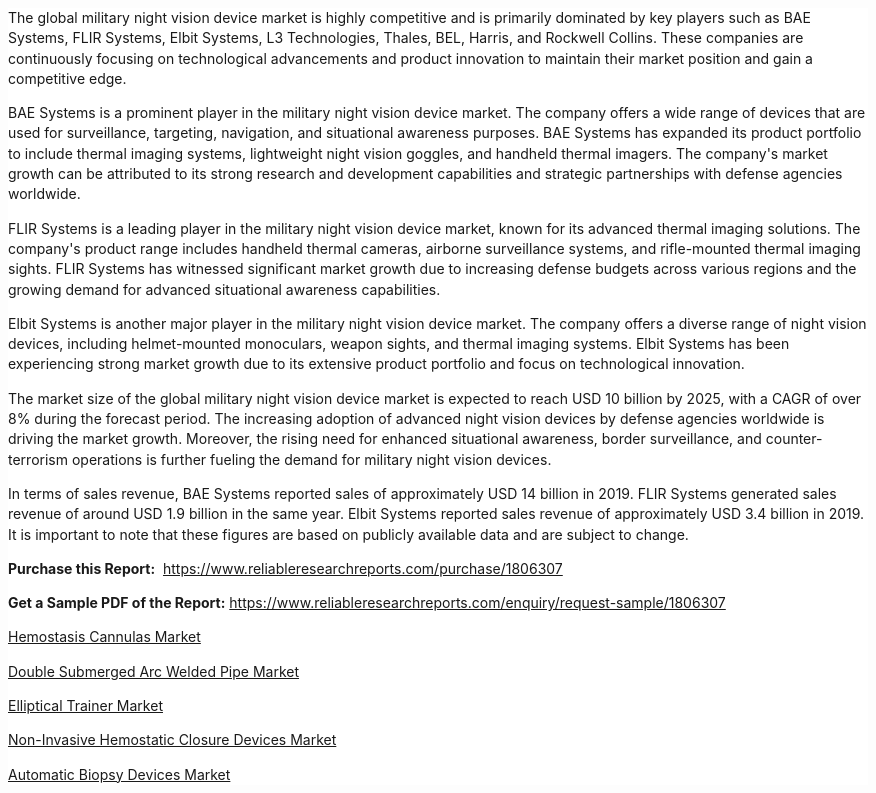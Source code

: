 <p><p>The global military night vision device market is highly competitive and is primarily dominated by key players such as BAE Systems, FLIR Systems, Elbit Systems, L3 Technologies, Thales, BEL, Harris, and Rockwell Collins. These companies are continuously focusing on technological advancements and product innovation to maintain their market position and gain a competitive edge.</p><p>BAE Systems is a prominent player in the military night vision device market. The company offers a wide range of devices that are used for surveillance, targeting, navigation, and situational awareness purposes. BAE Systems has expanded its product portfolio to include thermal imaging systems, lightweight night vision goggles, and handheld thermal imagers. The company's market growth can be attributed to its strong research and development capabilities and strategic partnerships with defense agencies worldwide.</p><p>FLIR Systems is a leading player in the military night vision device market, known for its advanced thermal imaging solutions. The company's product range includes handheld thermal cameras, airborne surveillance systems, and rifle-mounted thermal imaging sights. FLIR Systems has witnessed significant market growth due to increasing defense budgets across various regions and the growing demand for advanced situational awareness capabilities.</p><p>Elbit Systems is another major player in the military night vision device market. The company offers a diverse range of night vision devices, including helmet-mounted monoculars, weapon sights, and thermal imaging systems. Elbit Systems has been experiencing strong market growth due to its extensive product portfolio and focus on technological innovation.</p><p>The market size of the global military night vision device market is expected to reach USD 10 billion by 2025, with a CAGR of over 8% during the forecast period. The increasing adoption of advanced night vision devices by defense agencies worldwide is driving the market growth. Moreover, the rising need for enhanced situational awareness, border surveillance, and counter-terrorism operations is further fueling the demand for military night vision devices.</p><p>In terms of sales revenue, BAE Systems reported sales of approximately USD 14 billion in 2019. FLIR Systems generated sales revenue of around USD 1.9 billion in the same year. Elbit Systems reported sales revenue of approximately USD 3.4 billion in 2019. It is important to note that these figures are based on publicly available data and are subject to change.</p></p>
<p><strong>Purchase this Report:</strong>&nbsp;&nbsp;<a href="https://www.reliableresearchreports.com/purchase/1806307">https://www.reliableresearchreports.com/purchase/1806307</a></p>
<p></p>
<p><strong>Get a Sample PDF of the Report:</strong>&nbsp;<a href="https://www.reliableresearchreports.com/enquiry/request-sample/1806307">https://www.reliableresearchreports.com/enquiry/request-sample/1806307</a></p>
<p><p><a href="https://medium.com/@emilyarnold76/hemostasis-cannulas-market-trends-and-market-analysis-forecasted-for-period-2023-2030-21929c917e5f">Hemostasis Cannulas Market</a></p><p><a href="https://github.com/zebdakicsin/Market-Research-Report-List-2/blob/main/double-submerged-arc-welded-pipe-market.md">Double Submerged Arc Welded Pipe Market</a></p><p><a href="https://github.com/kholmovskayalyudmila/Market-Research-Report-List-2/blob/main/elliptical-trainer-market.md">Elliptical Trainer Market</a></p><p><a href="https://medium.com/@shirleygreene26/non-invasive-hemostatic-closure-devices-market-trends-forecast-and-competitive-analysis-to-2030-7ee0f447190e">Non-Invasive Hemostatic Closure Devices Market</a></p><p><a href="https://medium.com/@shirleygreene26/automatic-biopsy-devices-market-trends-forecast-and-competitive-analysis-to-2030-eb478cd54d21">Automatic Biopsy Devices Market</a></p></p>